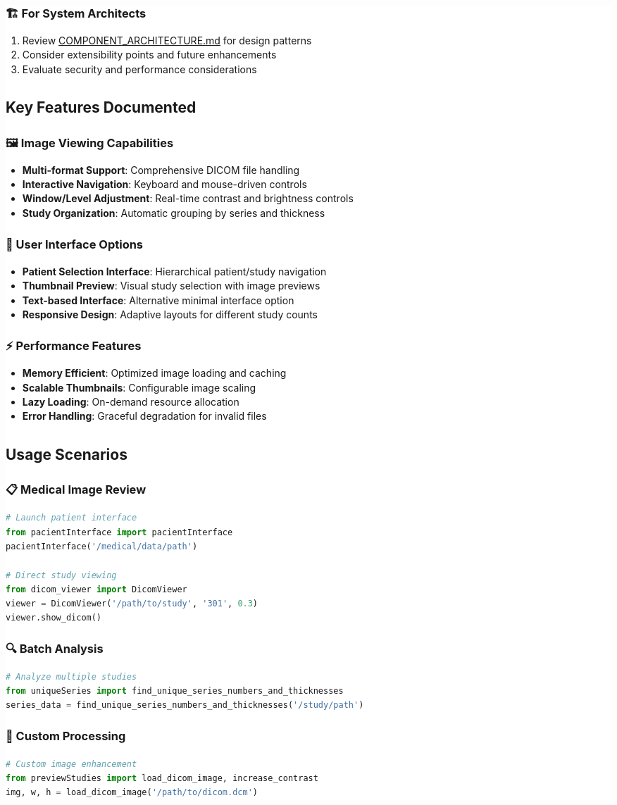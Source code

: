 ### 🏗️ For System Architects
1. Review [COMPONENT_ARCHITECTURE.md](./COMPONENT_ARCHITECTURE.md) for design patterns
2. Consider extensibility points and future enhancements
3. Evaluate security and performance considerations

## Key Features Documented

### 🖼️ Image Viewing Capabilities
- **Multi-format Support**: Comprehensive DICOM file handling
- **Interactive Navigation**: Keyboard and mouse-driven controls
- **Window/Level Adjustment**: Real-time contrast and brightness controls
- **Study Organization**: Automatic grouping by series and thickness

### 🔄 User Interface Options
- **Patient Selection Interface**: Hierarchical patient/study navigation
- **Thumbnail Preview**: Visual study selection with image previews
- **Text-based Interface**: Alternative minimal interface option
- **Responsive Design**: Adaptive layouts for different study counts

### ⚡ Performance Features
- **Memory Efficient**: Optimized image loading and caching
- **Scalable Thumbnails**: Configurable image scaling
- **Lazy Loading**: On-demand resource allocation
- **Error Handling**: Graceful degradation for invalid files

## Usage Scenarios

### 📋 Medical Image Review
```python
# Launch patient interface
from pacientInterface import pacientInterface
pacientInterface('/medical/data/path')

# Direct study viewing
from dicom_viewer import DicomViewer
viewer = DicomViewer('/path/to/study', '301', 0.3)
viewer.show_dicom()
```

### 🔍 Batch Analysis
```python
# Analyze multiple studies
from uniqueSeries import find_unique_series_numbers_and_thicknesses
series_data = find_unique_series_numbers_and_thicknesses('/study/path')
```

### 🎨 Custom Processing
```python
# Custom image enhancement
from previewStudies import load_dicom_image, increase_contrast
img, w, h = load_dicom_image('/path/to/dicom.dcm')
```
